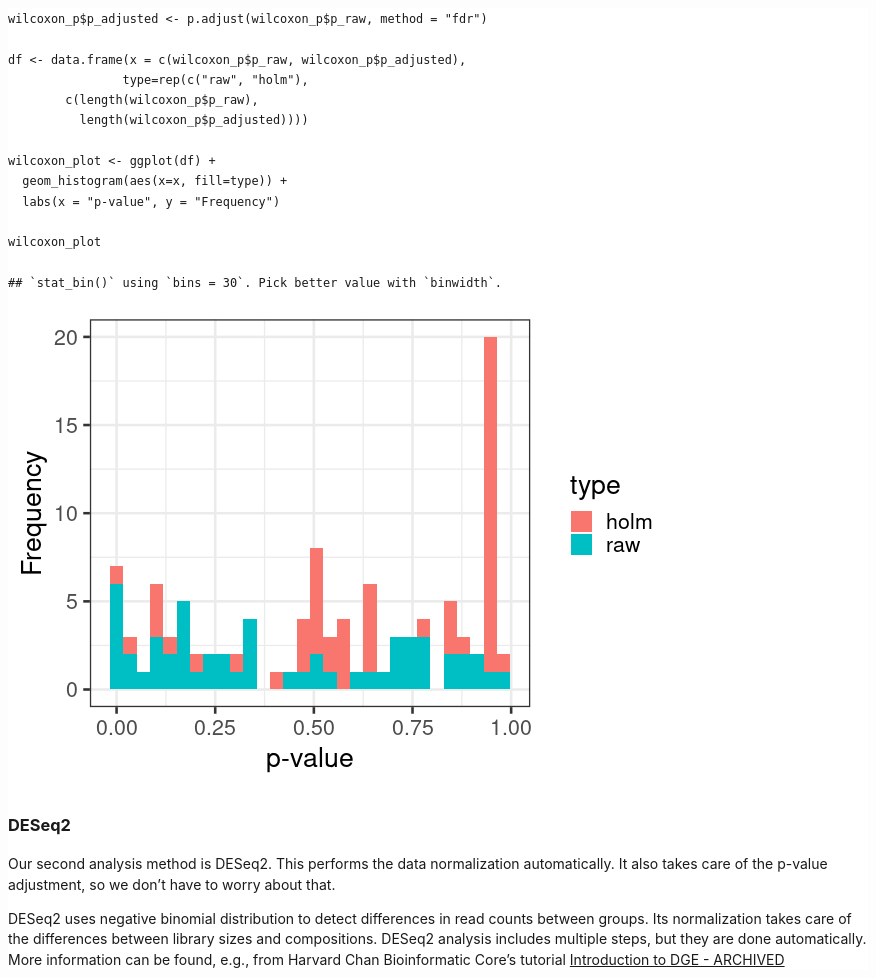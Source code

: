     wilcoxon_p$p_adjusted <- p.adjust(wilcoxon_p$p_raw, method = "fdr")

    df <- data.frame(x = c(wilcoxon_p$p_raw, wilcoxon_p$p_adjusted), 
                    type=rep(c("raw", "holm"),
            c(length(wilcoxon_p$p_raw),
              length(wilcoxon_p$p_adjusted))))

    wilcoxon_plot <- ggplot(df) +
      geom_histogram(aes(x=x, fill=type)) +
      labs(x = "p-value", y = "Frequency") 

    wilcoxon_plot

    ## `stat_bin()` using `bins = 30`. Pick better value with `binwidth`.

![](abundance_files/figure-markdown_strict/unnamed-chunk-4-1.png)

### DESeq2

Our second analysis method is DESeq2. This performs the data
normalization automatically. It also takes care of the p-value
adjustment, so we don’t have to worry about that.

DESeq2 uses negative binomial distribution to detect differences in read
counts between groups. Its normalization takes care of the differences
between library sizes and compositions. DESeq2 analysis includes
multiple steps, but they are done automatically. More information can be
found, e.g., from Harvard Chan Bioinformatic Core’s tutorial
[Introduction to DGE -
ARCHIVED](https://hbctraining.github.io/DGE_workshop/lessons/04_DGE_DESeq2_analysis.html)
